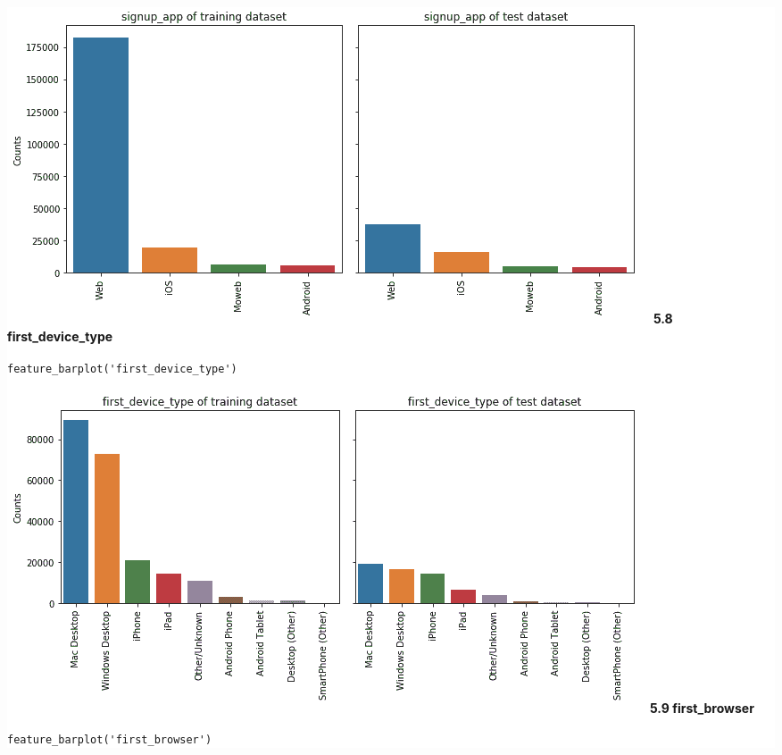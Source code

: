 ![](../img/4dd8becc325c6e54b74504a543060f6a.png)
**5.8 first_device_type**

```
feature_barplot('first_device_type') 
```

![](../img/ac7ce537d709c9cd9d63dba1dada2b6b.png)
**5.9 first_browser**

```
feature_barplot('first_browser') 
```
